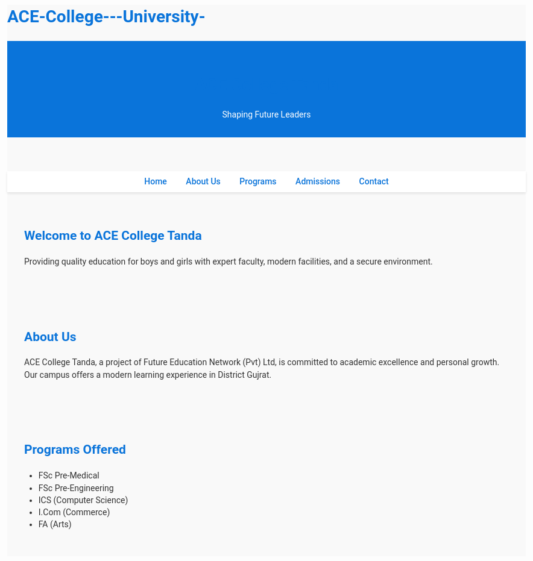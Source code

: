 # ACE-College---University-
<!DOCTYPE html>
<html lang="en">
<head>
    <meta charset="UTF-8">
    <meta name="viewport" content="width=device-width, initial-scale=1.0">
    <title>ACE College Tanda</title>
    <link href="https://fonts.googleapis.com/css2?family=Roboto:wght@400;700&display=swap" rel="stylesheet">
    <style>
        body { margin: 0; font-family: 'Roboto', sans-serif; background: #f9f9f9; color: #333; }
        header { background: #0a74da; color: white; padding: 1rem; text-align: center; }
        nav { background: #fff; padding: 0.5rem; text-align: center; box-shadow: 0 2px 4px rgba(0,0,0,0.1); }
        nav a { margin: 0 1rem; color: #0a74da; text-decoration: none; font-weight: 500; }
        section { padding: 2rem; max-width: 900px; margin: auto; }
        h1, h2 { color: #0a74da; }
        footer { background: #0a74da; color: white; text-align: center; padding: 1rem; margin-top: 2rem; }
    </style>
</head>
<body>

<header>
    <h1>ACE College Tanda</h1>
    <p>Shaping Future Leaders</p>
</header>

<nav>
    <a href="#home">Home</a>
    <a href="#about">About Us</a>
    <a href="#programs">Programs</a>
    <a href="#admissions">Admissions</a>
    <a href="#contact">Contact</a>
</nav>

<section id="home">
    <h2>Welcome to ACE College Tanda</h2>
    <p>Providing quality education for boys and girls with expert faculty, modern facilities, and a secure environment.</p>
</section>

<section id="about">
    <h2>About Us</h2>
    <p>ACE College Tanda, a project of Future Education Network (Pvt) Ltd, is committed to academic excellence and personal growth. Our campus offers a modern learning experience in District Gujrat.</p>
</section>

<section id="programs">
    <h2>Programs Offered</h2>
    <ul>
        <li>FSc Pre-Medical</li>
        <li>FSc Pre-Engineering</li>
        <li>ICS (Computer Science)</li>
        <li>I.Com (Commerce)</li>
        <li>FA (Arts)</li>
    </ul>
</section>

